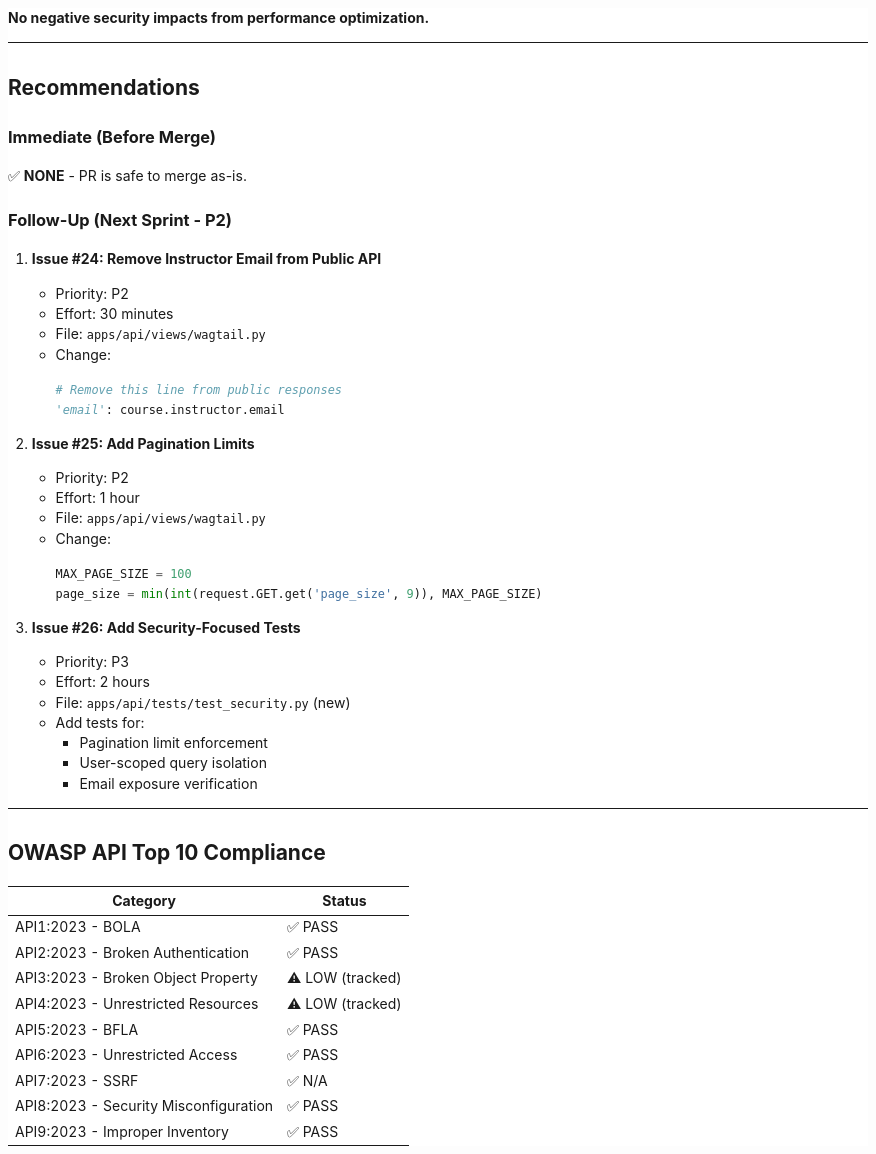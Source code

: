 **No negative security impacts from performance optimization.**

---

## Recommendations

### Immediate (Before Merge)
✅ **NONE** - PR is safe to merge as-is.

### Follow-Up (Next Sprint - P2)

1. **Issue #24: Remove Instructor Email from Public API**
   - Priority: P2
   - Effort: 30 minutes
   - File: `apps/api/views/wagtail.py`
   - Change:
     ```python
     # Remove this line from public responses
     'email': course.instructor.email
     ```

2. **Issue #25: Add Pagination Limits**
   - Priority: P2
   - Effort: 1 hour
   - File: `apps/api/views/wagtail.py`
   - Change:
     ```python
     MAX_PAGE_SIZE = 100
     page_size = min(int(request.GET.get('page_size', 9)), MAX_PAGE_SIZE)
     ```

3. **Issue #26: Add Security-Focused Tests**
   - Priority: P3
   - Effort: 2 hours
   - File: `apps/api/tests/test_security.py` (new)
   - Add tests for:
     - Pagination limit enforcement
     - User-scoped query isolation
     - Email exposure verification

---

## OWASP API Top 10 Compliance

| Category | Status |
|----------|--------|
| API1:2023 - BOLA | ✅ PASS |
| API2:2023 - Broken Authentication | ✅ PASS |
| API3:2023 - Broken Object Property | ⚠️ LOW (tracked) |
| API4:2023 - Unrestricted Resources | ⚠️ LOW (tracked) |
| API5:2023 - BFLA | ✅ PASS |
| API6:2023 - Unrestricted Access | ✅ PASS |
| API7:2023 - SSRF | ✅ N/A |
| API8:2023 - Security Misconfiguration | ✅ PASS |
| API9:2023 - Improper Inventory | ✅ PASS |